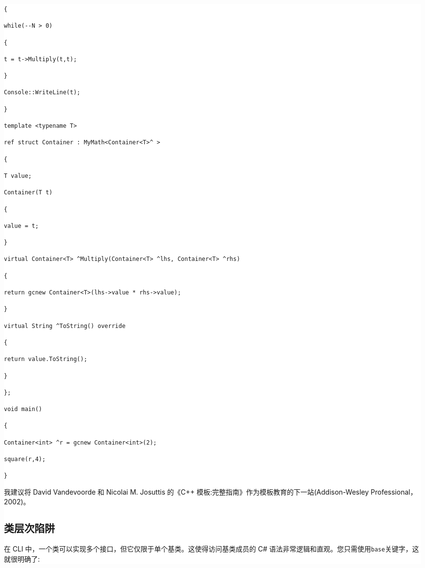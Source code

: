 `{`

`while(--N > 0)`

`{`

`t = t->Multiply(t,t);`

`}`

`Console::WriteLine(t);`

`}`

`template <typename T>`

`ref struct Container : MyMath<Container<T>^ >`

`{`

`T value;`

`Container(T t)`

`{`

`value = t;`

`}`

`virtual Container<T> ^Multiply(Container<T> ^lhs, Container<T> ^rhs)`

`{`

`return gcnew Container<T>(lhs->value * rhs->value);`

`}`

`virtual String ^ToString() override`

`{`

`return value.ToString();`

`}`

`};`

`void main()`

`{`

`Container<int> ^r = gcnew Container<int>(2);`

`square(r,4);`

`}`

我建议将 David Vandevoorde 和 Nicolai M. Josuttis 的《C++ 模板:完整指南》作为模板教育的下一站(Addison-Wesley Professional，2002)。

## 类层次陷阱

在 CLI 中，一个类可以实现多个接口，但它仅限于单个基类。这使得访问基类成员的 C# 语法非常逻辑和直观。您只需使用`base`关键字，这就很明确了:
